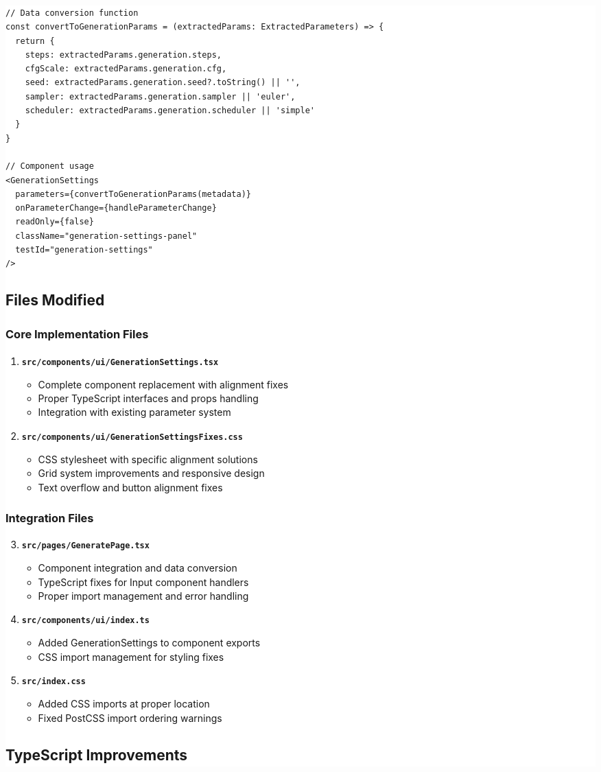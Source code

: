 ```tsx
// Data conversion function
const convertToGenerationParams = (extractedParams: ExtractedParameters) => {
  return {
    steps: extractedParams.generation.steps,
    cfgScale: extractedParams.generation.cfg,
    seed: extractedParams.generation.seed?.toString() || '',
    sampler: extractedParams.generation.sampler || 'euler',
    scheduler: extractedParams.generation.scheduler || 'simple'
  }
}

// Component usage
<GenerationSettings
  parameters={convertToGenerationParams(metadata)}
  onParameterChange={handleParameterChange}
  readOnly={false}
  className="generation-settings-panel"
  testId="generation-settings"
/>
```

## Files Modified

### Core Implementation Files
1. **`src/components/ui/GenerationSettings.tsx`**
   - Complete component replacement with alignment fixes
   - Proper TypeScript interfaces and props handling
   - Integration with existing parameter system

2. **`src/components/ui/GenerationSettingsFixes.css`**
   - CSS stylesheet with specific alignment solutions
   - Grid system improvements and responsive design
   - Text overflow and button alignment fixes

### Integration Files
3. **`src/pages/GeneratePage.tsx`**
   - Component integration and data conversion
   - TypeScript fixes for Input component handlers
   - Proper import management and error handling

4. **`src/components/ui/index.ts`**
   - Added GenerationSettings to component exports
   - CSS import management for styling fixes

5. **`src/index.css`**
   - Added CSS imports at proper location
   - Fixed PostCSS import ordering warnings

## TypeScript Improvements
